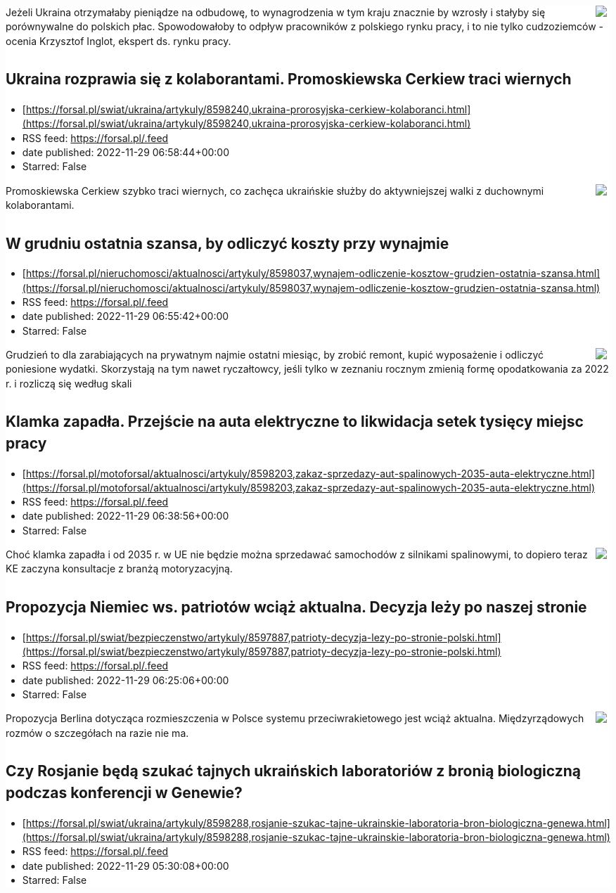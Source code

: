 <img align="right" hspace="5" src="https://ocdn.eu/pulscms-transforms/1/yuJktkuTURBXy9hZTlmNWYwYy1lMzUyLTQ4ZTktOTY1Ni1iMGVhOTJiYTg5MWUuanBlZ5GTBc0BHcyg" />Jeżeli Ukraina otrzymałaby pieniądze na odbudowę, to wynagrodzenia w tym kraju znacznie by wzrosły i stałyby się porównywalne do polskich płac. Spowodowałoby to odpływ pracowników z polskiego rynku pracy, i to nie tylko cudzoziemców - ocenia Krzysztof Inglot, ekspert ds. rynku pracy.

## Ukraina rozprawia się z kolaborantami. Promoskiewska Cerkiew traci wiernych
 - [https://forsal.pl/swiat/ukraina/artykuly/8598240,ukraina-prorosyjska-cerkiew-kolaboranci.html](https://forsal.pl/swiat/ukraina/artykuly/8598240,ukraina-prorosyjska-cerkiew-kolaboranci.html)
 - RSS feed: https://forsal.pl/.feed
 - date published: 2022-11-29 06:58:44+00:00
 - Starred: False

<img align="right" hspace="5" src="https://ocdn.eu/pulscms-transforms/1/g-RktkuTURBXy9lYWNlOTQyOS02N2IzLTQ5NTMtYWYwMC1kOGUwY2JkOTYwODAuanBlZ5GTBc0BHcyg" />Promoskiewska Cerkiew szybko traci wiernych, co zachęca ukraińskie służby do aktywniejszej walki z duchownymi kolaborantami.

## W grudniu ostatnia szansa, by odliczyć koszty przy wynajmie
 - [https://forsal.pl/nieruchomosci/aktualnosci/artykuly/8598037,wynajem-odliczenie-kosztow-grudzien-ostatnia-szansa.html](https://forsal.pl/nieruchomosci/aktualnosci/artykuly/8598037,wynajem-odliczenie-kosztow-grudzien-ostatnia-szansa.html)
 - RSS feed: https://forsal.pl/.feed
 - date published: 2022-11-29 06:55:42+00:00
 - Starred: False

<img align="right" hspace="5" src="https://ocdn.eu/pulscms-transforms/1/X2xktkuTURBXy9hYmU0OTQwZC0xYTY1LTRkYjctODgxNy01NGUxY2M1OGJhZGIuanBlZ5GTBc0BHcyg" />Grudzień to dla zarabiających na prywatnym najmie ostatni miesiąc, by zrobić remont, kupić wyposażenie i odliczyć poniesione wydatki. Skorzystają na tym nawet ryczałtowcy, jeśli tylko w zeznaniu rocznym zmienią formę opodatkowania za 2022 r. i rozliczą się według skali

## Klamka zapadła. Przejście na auta elektryczne to likwidacja setek tysięcy miejsc pracy
 - [https://forsal.pl/motoforsal/aktualnosci/artykuly/8598203,zakaz-sprzedazy-aut-spalinowych-2035-auta-elektryczne.html](https://forsal.pl/motoforsal/aktualnosci/artykuly/8598203,zakaz-sprzedazy-aut-spalinowych-2035-auta-elektryczne.html)
 - RSS feed: https://forsal.pl/.feed
 - date published: 2022-11-29 06:38:56+00:00
 - Starred: False

<img align="right" hspace="5" src="https://ocdn.eu/pulscms-transforms/1/n9mktkuTURBXy9mZjBhNjJhOS1mYmJhLTQwOWUtOTIxMi04MDhmZDk3YTA4ZmEuanBlZ5GTBc0BHcyg" />Choć klamka zapadła i od 2035 r. w UE nie będzie można sprzedawać samochodów z silnikami spalinowymi, to dopiero teraz KE zaczyna konsultacje z branżą motoryzacyjną.

## Propozycja Niemiec ws. patriotów wciąż aktualna. Decyzja leży po naszej stronie
 - [https://forsal.pl/swiat/bezpieczenstwo/artykuly/8597887,patrioty-decyzja-lezy-po-stronie-polski.html](https://forsal.pl/swiat/bezpieczenstwo/artykuly/8597887,patrioty-decyzja-lezy-po-stronie-polski.html)
 - RSS feed: https://forsal.pl/.feed
 - date published: 2022-11-29 06:25:06+00:00
 - Starred: False

<img align="right" hspace="5" src="https://ocdn.eu/pulscms-transforms/1/Pf-ktkuTURBXy9iMzI4NjkwMC0xNDY3LTRlM2EtYjA5NS04Nzg5ZjIwNGRjOTkuanBlZ5GTBc0BHcyg" />Propozycja Berlina dotycząca rozmieszczenia w Polsce systemu przeciwrakietowego jest wciąż aktualna. Międzyrządowych rozmów o szczegółach na razie nie ma.

## Czy Rosjanie będą szukać tajnych ukraińskich laboratoriów z bronią biologiczną podczas konferencji w Genewie?
 - [https://forsal.pl/swiat/ukraina/artykuly/8598288,rosjanie-szukac-tajne-ukrainskie-laboratoria-bron-biologiczna-genewa.html](https://forsal.pl/swiat/ukraina/artykuly/8598288,rosjanie-szukac-tajne-ukrainskie-laboratoria-bron-biologiczna-genewa.html)
 - RSS feed: https://forsal.pl/.feed
 - date published: 2022-11-29 05:30:08+00:00
 - Starred: False
